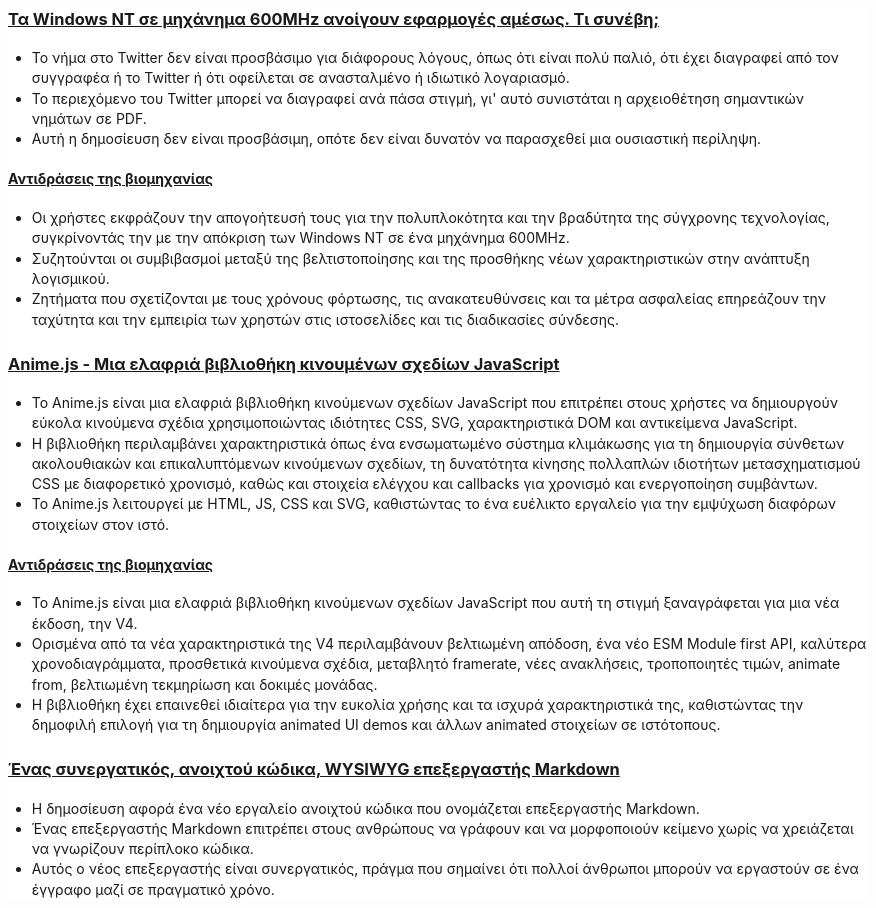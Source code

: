 ### [Τα Windows NT σε μηχάνημα 600MHz ανοίγουν εφαρμογές αμέσως. Τι συνέβη;](https://twitter.com/jmmv/status/1671670996921896960)

- Το νήμα στο Twitter δεν είναι προσβάσιμο για διάφορους λόγους, όπως ότι είναι πολύ παλιό, ότι έχει διαγραφεί από τον συγγραφέα ή το Twitter ή ότι οφείλεται σε ανασταλμένο ή ιδιωτικό λογαριασμό.
- Το περιεχόμενο του Twitter μπορεί να διαγραφεί ανά πάσα στιγμή, γι' αυτό συνιστάται η αρχειοθέτηση σημαντικών νημάτων σε PDF.
- Αυτή η δημοσίευση δεν είναι προσβάσιμη, οπότε δεν είναι δυνατόν να παρασχεθεί μια ουσιαστική περίληψη.

#### [Αντιδράσεις της βιομηχανίας](http://news.ycombinator.com/item?id=36446933)

- Οι χρήστες εκφράζουν την απογοήτευσή τους για την πολυπλοκότητα και την βραδύτητα της σύγχρονης τεχνολογίας, συγκρίνοντάς την με την απόκριση των Windows NT σε ένα μηχάνημα 600MHz.
- Συζητούνται οι συμβιβασμοί μεταξύ της βελτιστοποίησης και της προσθήκης νέων χαρακτηριστικών στην ανάπτυξη λογισμικού.
- Ζητήματα που σχετίζονται με τους χρόνους φόρτωσης, τις ανακατευθύνσεις και τα μέτρα ασφαλείας επηρεάζουν την ταχύτητα και την εμπειρία των χρηστών στις ιστοσελίδες και τις διαδικασίες σύνδεσης.

### [Anime.js - Μια ελαφριά βιβλιοθήκη κινουμένων σχεδίων JavaScript](https://animejs.com/)

- Το Anime.js είναι μια ελαφριά βιβλιοθήκη κινούμενων σχεδίων JavaScript που επιτρέπει στους χρήστες να δημιουργούν εύκολα κινούμενα σχέδια χρησιμοποιώντας ιδιότητες CSS, SVG, χαρακτηριστικά DOM και αντικείμενα JavaScript.
- Η βιβλιοθήκη περιλαμβάνει χαρακτηριστικά όπως ένα ενσωματωμένο σύστημα κλιμάκωσης για τη δημιουργία σύνθετων ακολουθιακών και επικαλυπτόμενων κινούμενων σχεδίων, τη δυνατότητα κίνησης πολλαπλών ιδιοτήτων μετασχηματισμού CSS με διαφορετικό χρονισμό, καθώς και στοιχεία ελέγχου και callbacks για χρονισμό και ενεργοποίηση συμβάντων.
- Το Anime.js λειτουργεί με HTML, JS, CSS και SVG, καθιστώντας το ένα ευέλικτο εργαλείο για την εμψύχωση διαφόρων στοιχείων στον ιστό.

#### [Αντιδράσεις της βιομηχανίας](http://news.ycombinator.com/item?id=36442274)

- Το Anime.js είναι μια ελαφριά βιβλιοθήκη κινούμενων σχεδίων JavaScript που αυτή τη στιγμή ξαναγράφεται για μια νέα έκδοση, την V4.
- Ορισμένα από τα νέα χαρακτηριστικά της V4 περιλαμβάνουν βελτιωμένη απόδοση, ένα νέο ESM Module first API, καλύτερα χρονοδιαγράμματα, προσθετικά κινούμενα σχέδια, μεταβλητό framerate, νέες ανακλήσεις, τροποποιητές τιμών, animate from, βελτιωμένη τεκμηρίωση και δοκιμές μονάδας.
- Η βιβλιοθήκη έχει επαινεθεί ιδιαίτερα για την ευκολία χρήσης και τα ισχυρά χαρακτηριστικά της, καθιστώντας την δημοφιλή επιλογή για τη δημιουργία animated UI demos και άλλων animated στοιχείων σε ιστότοπους.

### [Ένας συνεργατικός, ανοιχτού κώδικα, WYSIWYG επεξεργαστής Markdown](https://editor.vrite.io/)

- Η δημοσίευση αφορά ένα νέο εργαλείο ανοιχτού κώδικα που ονομάζεται επεξεργαστής Markdown.
- Ένας επεξεργαστής Markdown επιτρέπει στους ανθρώπους να γράφουν και να μορφοποιούν κείμενο χωρίς να χρειάζεται να γνωρίζουν περίπλοκο κώδικα.
- Αυτός ο νέος επεξεργαστής είναι συνεργατικός, πράγμα που σημαίνει ότι πολλοί άνθρωποι μπορούν να εργαστούν σε ένα έγγραφο μαζί σε πραγματικό χρόνο.
